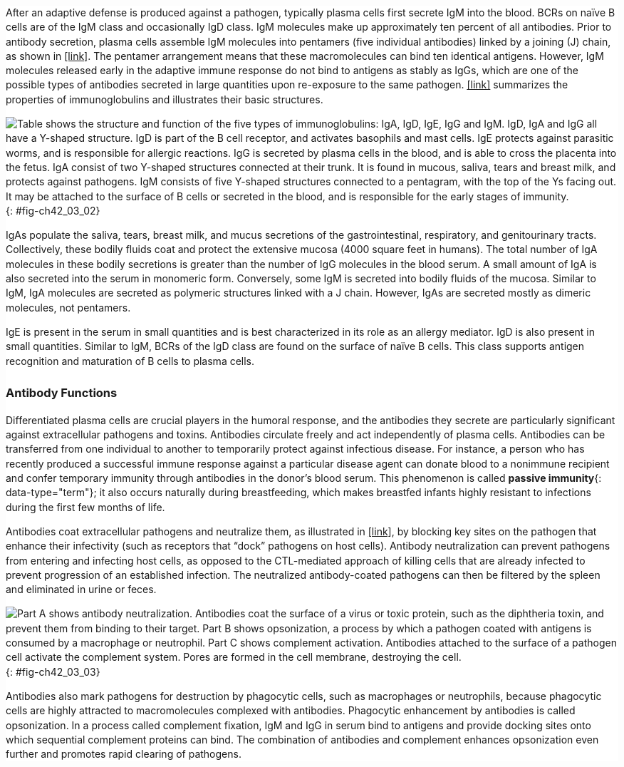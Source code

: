 After an adaptive defense is produced against a pathogen, typically plasma cells first secrete IgM into the blood. BCRs on naïve B cells are of the IgM class and occasionally IgD class. IgM molecules make up approximately ten percent of all antibodies. Prior to antibody secretion, plasma cells assemble IgM molecules into pentamers (five individual antibodies) linked by a joining (J) chain, as shown in [\[link\]](#fig-ch42_03_02). The pentamer arrangement means that these macromolecules can bind ten identical antigens. However, IgM molecules released early in the adaptive immune response do not bind to antigens as stably as IgGs, which are one of the possible types of antibodies secreted in large quantities upon re-exposure to the same pathogen. [\[link\]](#fig-ch42_03_02) summarizes the properties of immunoglobulins and illustrates their basic structures.

 ![Table shows the structure and function of the five types of immunoglobulins: IgA, IgD, IgE, IgG and IgM. IgD, IgA and IgG all have a Y-shaped structure. IgD is part of the B cell receptor, and activates basophils and mast cells. IgE protects against parasitic worms, and is responsible for allergic reactions. IgG is secreted by plasma cells in the blood, and is able to cross the placenta into the fetus. IgA consist of two Y-shaped structures connected at their trunk. It is found in mucous, saliva, tears and breast milk, and protects against pathogens. IgM consists of five Y-shaped structures connected to a pentagram, with the top of the Ys facing out. It may be attached to the surface of B cells or secreted in the blood, and is responsible for the early stages of immunity.](../resources/Figure_42_03_02.jpg "Immunoglobulins have different functions, but all are composed of light and heavy chains that form a Y-shaped structure."){: #fig-ch42_03_02}

IgAs populate the saliva, tears, breast milk, and mucus secretions of the gastrointestinal, respiratory, and genitourinary tracts. Collectively, these bodily fluids coat and protect the extensive mucosa (4000 square feet in humans). The total number of IgA molecules in these bodily secretions is greater than the number of IgG molecules in the blood serum. A small amount of IgA is also secreted into the serum in monomeric form. Conversely, some IgM is secreted into bodily fluids of the mucosa. Similar to IgM, IgA molecules are secreted as polymeric structures linked with a J chain. However, IgAs are secreted mostly as dimeric molecules, not pentamers.

IgE is present in the serum in small quantities and is best characterized in its role as an allergy mediator. IgD is also present in small quantities. Similar to IgM, BCRs of the IgD class are found on the surface of naïve B cells. This class supports antigen recognition and maturation of B cells to plasma cells.

### Antibody Functions

Differentiated plasma cells are crucial players in the humoral response, and the antibodies they secrete are particularly significant against extracellular pathogens and toxins. Antibodies circulate freely and act independently of plasma cells. Antibodies can be transferred from one individual to another to temporarily protect against infectious disease. For instance, a person who has recently produced a successful immune response against a particular disease agent can donate blood to a nonimmune recipient and confer temporary immunity through antibodies in the donor’s blood serum. This phenomenon is called **passive immunity**{: data-type="term"}; it also occurs naturally during breastfeeding, which makes breastfed infants highly resistant to infections during the first few months of life.

Antibodies coat extracellular pathogens and neutralize them, as illustrated in [\[link\]](#fig-ch42_03_03), by blocking key sites on the pathogen that enhance their infectivity (such as receptors that “dock” pathogens on host cells). Antibody neutralization can prevent pathogens from entering and infecting host cells, as opposed to the CTL-mediated approach of killing cells that are already infected to prevent progression of an established infection. The neutralized antibody-coated pathogens can then be filtered by the spleen and eliminated in urine or feces.

 ![Part A shows antibody neutralization. Antibodies coat the surface of a virus or toxic protein, such as the diphtheria toxin, and prevent them from binding to their target. Part B shows opsonization, a process by which a pathogen coated with antigens is consumed by a macrophage or neutrophil. Part C shows complement activation. Antibodies attached to the surface of a pathogen cell activate the complement system. Pores are formed in the cell membrane, destroying the cell.](../resources/Figure_42_03_03.jpg "Antibodies may inhibit infection by (a) preventing the antigen from binding its target, (b) tagging a pathogen for destruction by macrophages or neutrophils, or (c) activating the complement cascade."){: #fig-ch42_03_03}

Antibodies also mark pathogens for destruction by phagocytic cells, such as macrophages or neutrophils, because phagocytic cells are highly attracted to macromolecules complexed with antibodies. Phagocytic enhancement by antibodies is called opsonization. In a process called complement fixation, IgM and IgG in serum bind to antigens and provide docking sites onto which sequential complement proteins can bind. The combination of antibodies and complement enhances opsonization even further and promotes rapid clearing of pathogens.
